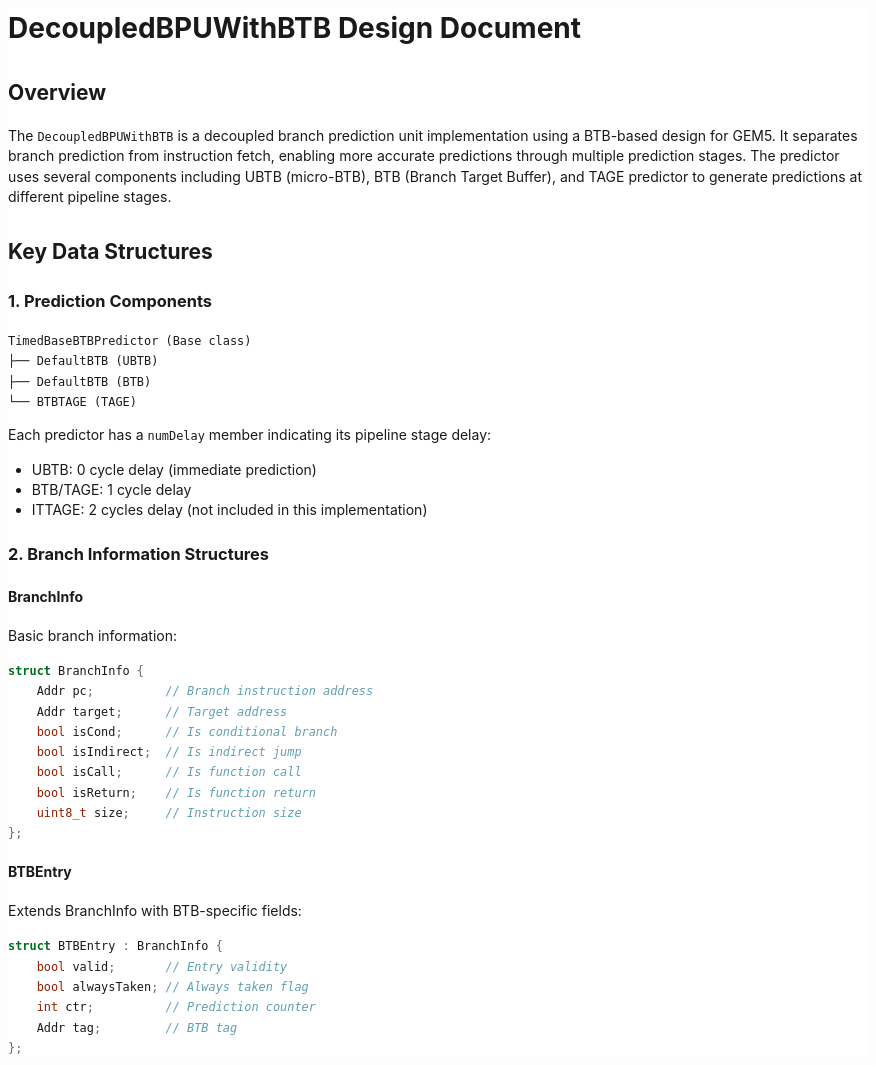 # DecoupledBPUWithBTB Design Document

## Overview

The `DecoupledBPUWithBTB` is a decoupled branch prediction unit implementation using a BTB-based design for GEM5. It separates branch prediction from instruction fetch, enabling more accurate predictions through multiple prediction stages. The predictor uses several components including UBTB (micro-BTB), BTB (Branch Target Buffer), and TAGE predictor to generate predictions at different pipeline stages.

## Key Data Structures

### 1. Prediction Components

```
TimedBaseBTBPredictor (Base class)
├── DefaultBTB (UBTB)  
├── DefaultBTB (BTB)
└── BTBTAGE (TAGE)
```

Each predictor has a `numDelay` member indicating its pipeline stage delay:
- UBTB: 0 cycle delay (immediate prediction)
- BTB/TAGE: 1 cycle delay
- ITTAGE: 2 cycles delay (not included in this implementation)

### 2. Branch Information Structures

#### BranchInfo
Basic branch information:
```cpp
struct BranchInfo {
    Addr pc;          // Branch instruction address
    Addr target;      // Target address
    bool isCond;      // Is conditional branch
    bool isIndirect;  // Is indirect jump
    bool isCall;      // Is function call
    bool isReturn;    // Is function return
    uint8_t size;     // Instruction size
};
```

#### BTBEntry
Extends BranchInfo with BTB-specific fields:
```cpp
struct BTBEntry : BranchInfo {
    bool valid;       // Entry validity
    bool alwaysTaken; // Always taken flag
    int ctr;          // Prediction counter
    Addr tag;         // BTB tag
};
```
